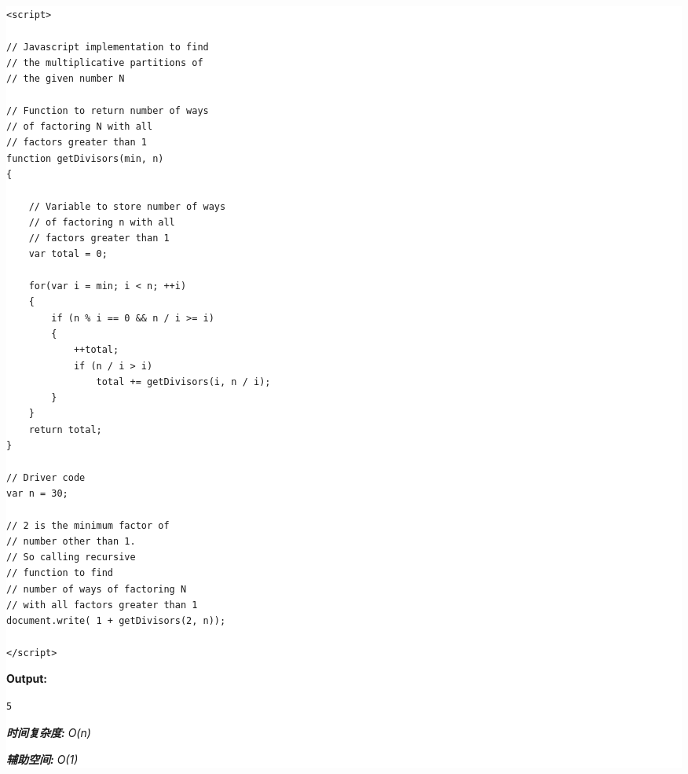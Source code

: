 ```
<script>

// Javascript implementation to find
// the multiplicative partitions of
// the given number N

// Function to return number of ways
// of factoring N with all
// factors greater than 1
function getDivisors(min, n)
{

    // Variable to store number of ways
    // of factoring n with all
    // factors greater than 1
    var total = 0;

    for(var i = min; i < n; ++i)
    {
        if (n % i == 0 && n / i >= i)
        {
            ++total;
            if (n / i > i)
                total += getDivisors(i, n / i);
        }
    }
    return total;
}

// Driver code
var n = 30;

// 2 is the minimum factor of
// number other than 1.
// So calling recursive
// function to find
// number of ways of factoring N
// with all factors greater than 1
document.write( 1 + getDivisors(2, n));

</script>
```

**Output:** 

```
5
```

***时间复杂度:** O(n)*

***辅助空间:** O(1)*